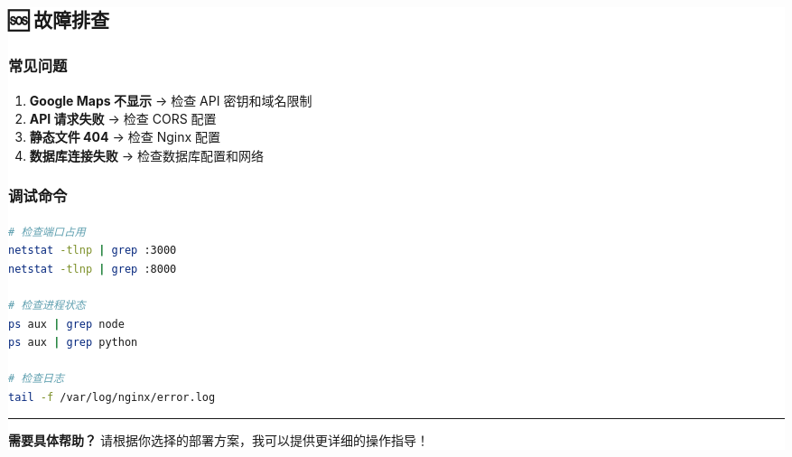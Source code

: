 ## 🆘 故障排查

### 常见问题
1. **Google Maps 不显示** → 检查 API 密钥和域名限制
2. **API 请求失败** → 检查 CORS 配置
3. **静态文件 404** → 检查 Nginx 配置
4. **数据库连接失败** → 检查数据库配置和网络

### 调试命令
```bash
# 检查端口占用
netstat -tlnp | grep :3000
netstat -tlnp | grep :8000

# 检查进程状态
ps aux | grep node
ps aux | grep python

# 检查日志
tail -f /var/log/nginx/error.log
```

---

**需要具体帮助？**
请根据你选择的部署方案，我可以提供更详细的操作指导！
